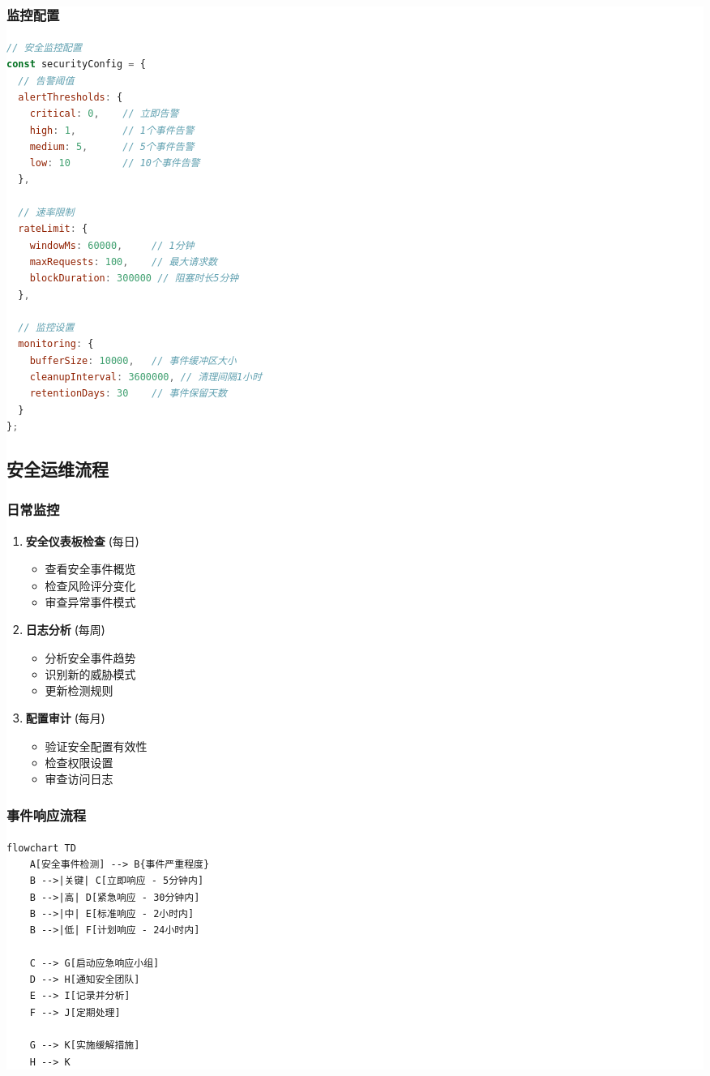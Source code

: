 ### 监控配置

```javascript
// 安全监控配置
const securityConfig = {
  // 告警阈值
  alertThresholds: {
    critical: 0,    // 立即告警
    high: 1,        // 1个事件告警
    medium: 5,      // 5个事件告警
    low: 10         // 10个事件告警
  },

  // 速率限制
  rateLimit: {
    windowMs: 60000,     // 1分钟
    maxRequests: 100,    // 最大请求数
    blockDuration: 300000 // 阻塞时长5分钟
  },

  // 监控设置
  monitoring: {
    bufferSize: 10000,   // 事件缓冲区大小
    cleanupInterval: 3600000, // 清理间隔1小时
    retentionDays: 30    // 事件保留天数
  }
};
```

## 安全运维流程

### 日常监控

1. **安全仪表板检查** (每日)
   - 查看安全事件概览
   - 检查风险评分变化
   - 审查异常事件模式

2. **日志分析** (每周)
   - 分析安全事件趋势
   - 识别新的威胁模式
   - 更新检测规则

3. **配置审计** (每月)
   - 验证安全配置有效性
   - 检查权限设置
   - 审查访问日志

### 事件响应流程

```mermaid
flowchart TD
    A[安全事件检测] --> B{事件严重程度}
    B -->|关键| C[立即响应 - 5分钟内]
    B -->|高| D[紧急响应 - 30分钟内]
    B -->|中| E[标准响应 - 2小时内]
    B -->|低| F[计划响应 - 24小时内]

    C --> G[启动应急响应小组]
    D --> H[通知安全团队]
    E --> I[记录并分析]
    F --> J[定期处理]

    G --> K[实施缓解措施]
    H --> K
```